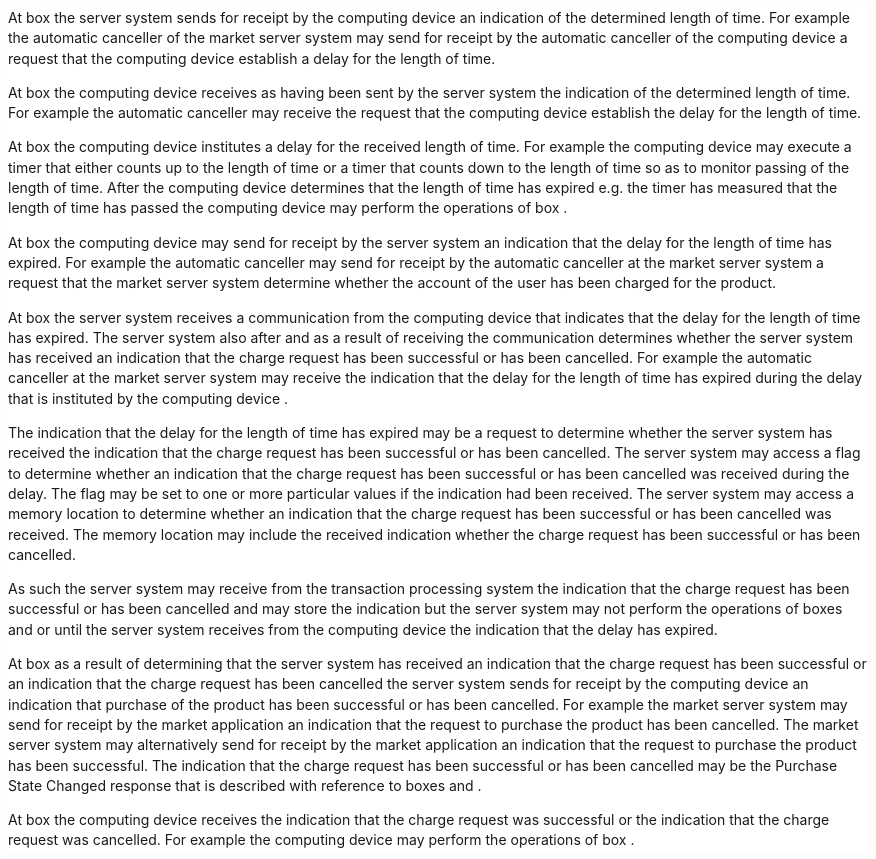At box the server system sends for receipt by the computing device an indication of the determined length of time. For example the automatic canceller of the market server system may send for receipt by the automatic canceller of the computing device a request that the computing device establish a delay for the length of time.

At box the computing device receives as having been sent by the server system the indication of the determined length of time. For example the automatic canceller may receive the request that the computing device establish the delay for the length of time.

At box the computing device institutes a delay for the received length of time. For example the computing device may execute a timer that either counts up to the length of time or a timer that counts down to the length of time so as to monitor passing of the length of time. After the computing device determines that the length of time has expired e.g. the timer has measured that the length of time has passed the computing device may perform the operations of box .

At box the computing device may send for receipt by the server system an indication that the delay for the length of time has expired. For example the automatic canceller may send for receipt by the automatic canceller at the market server system a request that the market server system determine whether the account of the user has been charged for the product.

At box the server system receives a communication from the computing device that indicates that the delay for the length of time has expired. The server system also after and as a result of receiving the communication determines whether the server system has received an indication that the charge request has been successful or has been cancelled. For example the automatic canceller at the market server system may receive the indication that the delay for the length of time has expired during the delay that is instituted by the computing device .

The indication that the delay for the length of time has expired may be a request to determine whether the server system has received the indication that the charge request has been successful or has been cancelled. The server system may access a flag to determine whether an indication that the charge request has been successful or has been cancelled was received during the delay. The flag may be set to one or more particular values if the indication had been received. The server system may access a memory location to determine whether an indication that the charge request has been successful or has been cancelled was received. The memory location may include the received indication whether the charge request has been successful or has been cancelled.

As such the server system may receive from the transaction processing system the indication that the charge request has been successful or has been cancelled and may store the indication but the server system may not perform the operations of boxes and or until the server system receives from the computing device the indication that the delay has expired.

At box as a result of determining that the server system has received an indication that the charge request has been successful or an indication that the charge request has been cancelled the server system sends for receipt by the computing device an indication that purchase of the product has been successful or has been cancelled. For example the market server system may send for receipt by the market application an indication that the request to purchase the product has been cancelled. The market server system may alternatively send for receipt by the market application an indication that the request to purchase the product has been successful. The indication that the charge request has been successful or has been cancelled may be the Purchase State Changed response that is described with reference to boxes and .

At box the computing device receives the indication that the charge request was successful or the indication that the charge request was cancelled. For example the computing device may perform the operations of box .
